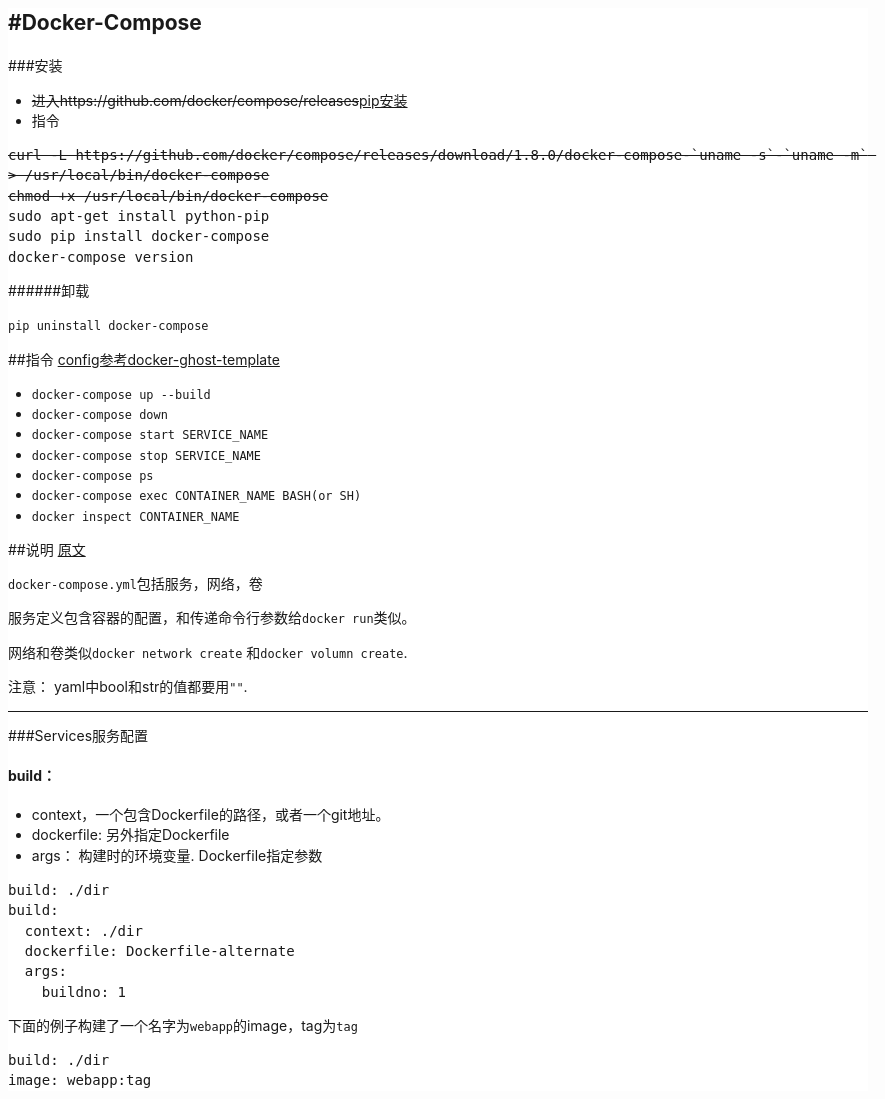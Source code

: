 #Docker-Compose
---
###安装
+ <del>进入https://github.com/docker/compose/releases</del>[pip安装](https://docs.docker.com/compose/install/#/alternative-install-options)
+ 指令
<pre><del>curl -L https://github.com/docker/compose/releases/download/1.8.0/docker-compose-`uname -s`-`uname -m` > /usr/local/bin/docker-compose
chmod +x /usr/local/bin/docker-compose</del>
sudo apt-get install python-pip
sudo pip install docker-compose
docker-compose version</pre>

######卸载

`pip uninstall docker-compose`

##指令
[config参考docker-ghost-template](https://github.com/jwasham/docker-ghost-template)

+ `docker-compose up --build`
+ `docker-compose down`
+ `docker-compose start SERVICE_NAME`
+ `docker-compose stop SERVICE_NAME`
+ `docker-compose ps`
+ `docker-compose exec CONTAINER_NAME BASH(or SH)`
+ `docker inspect CONTAINER_NAME`

##说明
[原文](https://docs.docker.com/compose/compose-file/)

`docker-compose.yml`包括服务，网络，卷

服务定义包含容器的配置，和传递命令行参数给`docker run`类似。

网络和卷类似`docker network create` 和`docker volumn create`.

注意： yaml中bool和str的值都要用`""`.




---
###Services服务配置
#### build： 
  + context，一个包含Dockerfile的路径，或者一个git地址。
  + dockerfile: 另外指定Dockerfile
  + args： 构建时的环境变量. Dockerfile指定参数

<pre><yaml>build: ./dir
build:
  context: ./dir
  dockerfile: Dockerfile-alternate
  args:
    buildno: 1</yaml>  </pre>

下面的例子构建了一个名字为`webapp`的image，tag为`tag`
<pre>build: ./dir
image: webapp:tag</pre>
